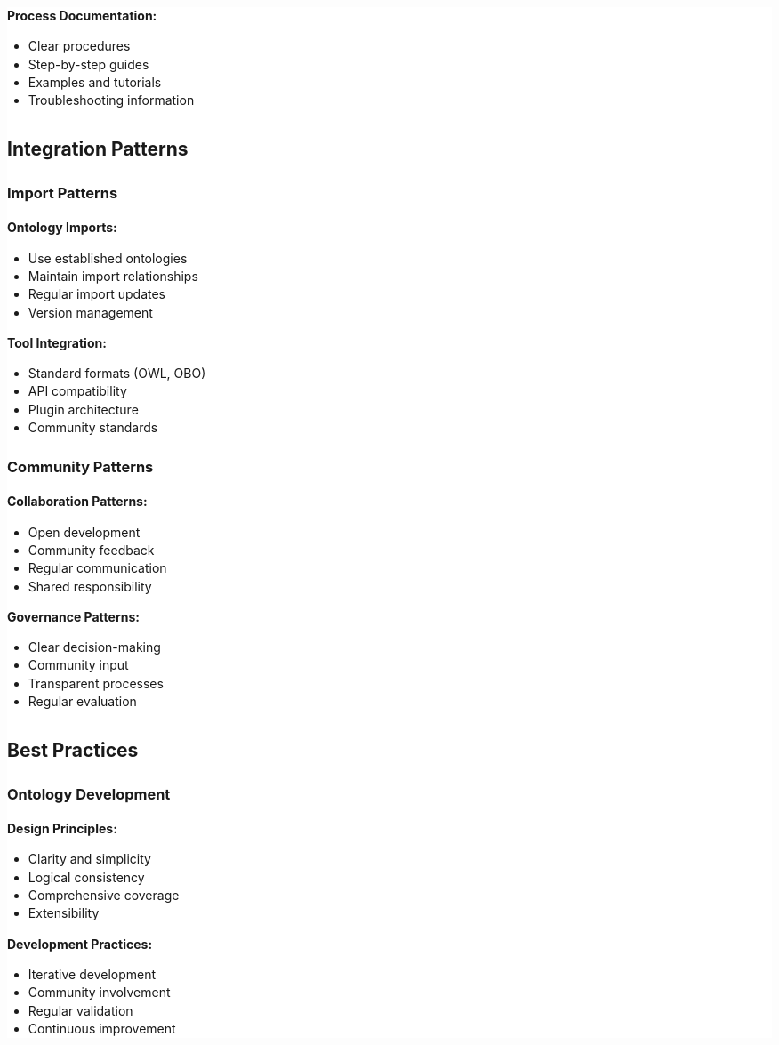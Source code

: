 **Process Documentation:**
- Clear procedures
- Step-by-step guides
- Examples and tutorials
- Troubleshooting information

## Integration Patterns

### Import Patterns

**Ontology Imports:**
- Use established ontologies
- Maintain import relationships
- Regular import updates
- Version management

**Tool Integration:**
- Standard formats (OWL, OBO)
- API compatibility
- Plugin architecture
- Community standards

### Community Patterns

**Collaboration Patterns:**
- Open development
- Community feedback
- Regular communication
- Shared responsibility

**Governance Patterns:**
- Clear decision-making
- Community input
- Transparent processes
- Regular evaluation

## Best Practices

### Ontology Development

**Design Principles:**
- Clarity and simplicity
- Logical consistency
- Comprehensive coverage
- Extensibility

**Development Practices:**
- Iterative development
- Community involvement
- Regular validation
- Continuous improvement
